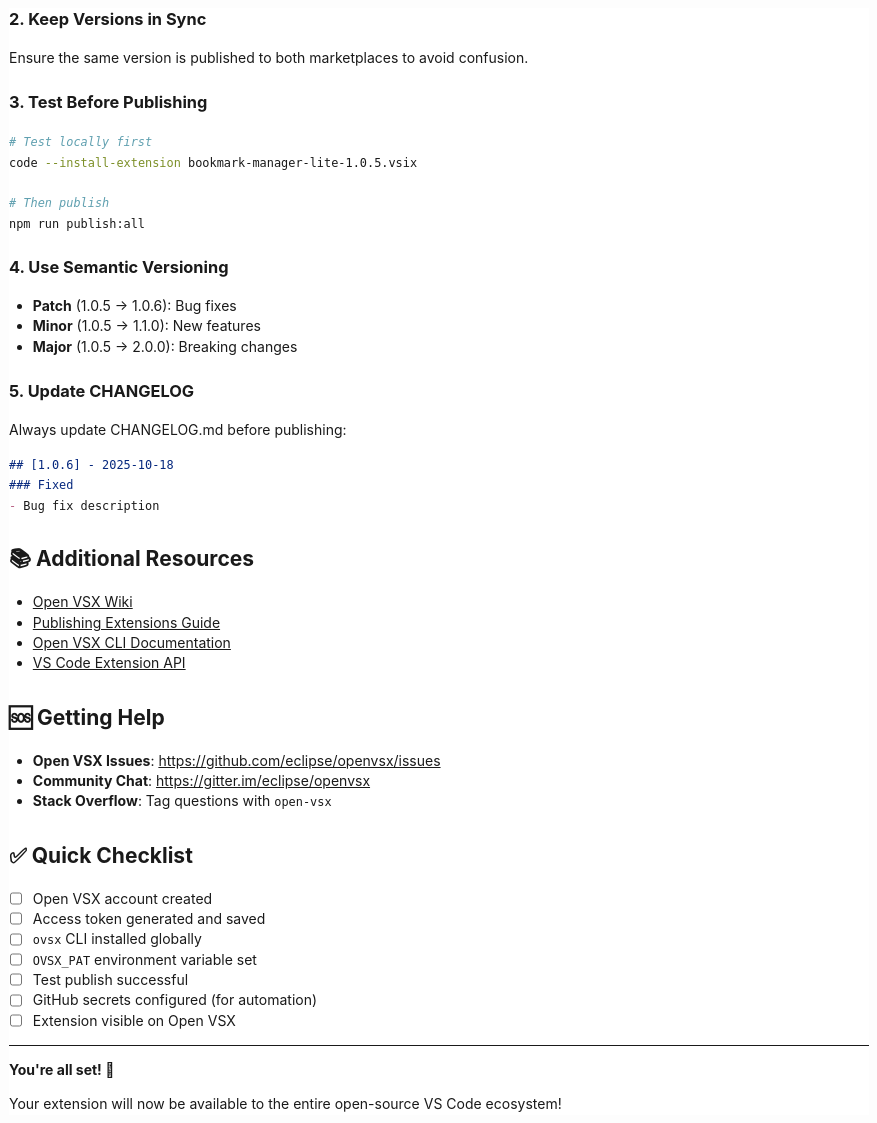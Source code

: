 ### 2. Keep Versions in Sync

Ensure the same version is published to both marketplaces to avoid confusion.

### 3. Test Before Publishing

```bash
# Test locally first
code --install-extension bookmark-manager-lite-1.0.5.vsix

# Then publish
npm run publish:all
```

### 4. Use Semantic Versioning

- **Patch** (1.0.5 → 1.0.6): Bug fixes
- **Minor** (1.0.5 → 1.1.0): New features
- **Major** (1.0.5 → 2.0.0): Breaking changes

### 5. Update CHANGELOG

Always update CHANGELOG.md before publishing:

```markdown
## [1.0.6] - 2025-10-18
### Fixed
- Bug fix description
```

## 📚 Additional Resources

- [Open VSX Wiki](https://github.com/eclipse/openvsx/wiki)
- [Publishing Extensions Guide](https://github.com/eclipse/openvsx/wiki/Publishing-Extensions)
- [Open VSX CLI Documentation](https://github.com/eclipse/openvsx/wiki/Publishing-Extensions#publishing-with-the-ovsx-cli)
- [VS Code Extension API](https://code.visualstudio.com/api)

## 🆘 Getting Help

- **Open VSX Issues**: <https://github.com/eclipse/openvsx/issues>
- **Community Chat**: <https://gitter.im/eclipse/openvsx>
- **Stack Overflow**: Tag questions with `open-vsx`

## ✅ Quick Checklist

- [ ] Open VSX account created
- [ ] Access token generated and saved
- [ ] `ovsx` CLI installed globally
- [ ] `OVSX_PAT` environment variable set
- [ ] Test publish successful
- [ ] GitHub secrets configured (for automation)
- [ ] Extension visible on Open VSX

---

**You're all set! 🎉**

Your extension will now be available to the entire open-source VS Code ecosystem!
